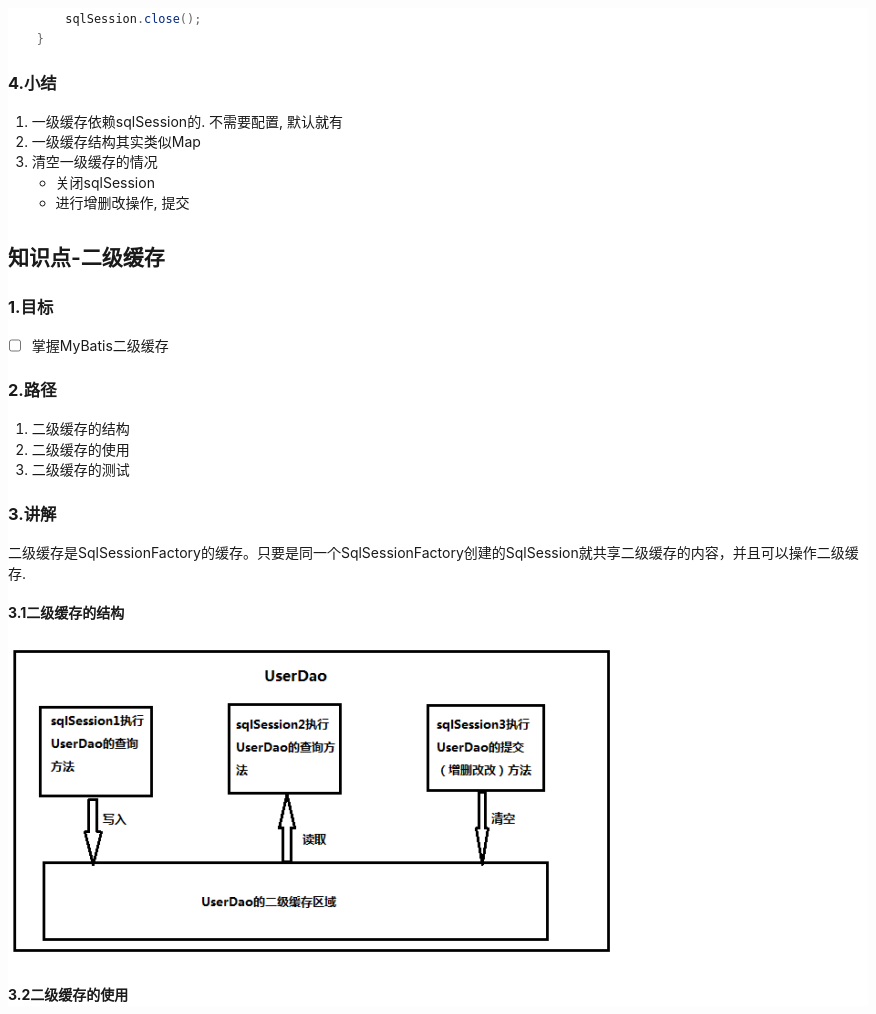 ```java
        sqlSession.close();
    }
```

### 4.小结

1. 一级缓存依赖sqlSession的. 不需要配置, 默认就有
2. 一级缓存结构其实类似Map
3. 清空一级缓存的情况
   + 关闭sqlSession
   + 进行增删改操作, 提交



## 知识点-二级缓存

### 1.目标

- [ ] 掌握MyBatis二级缓存

### 2.路径

1. 二级缓存的结构
2. 二级缓存的使用
3. 二级缓存的测试

### 3.讲解

​	二级缓存是SqlSessionFactory的缓存。只要是同一个SqlSessionFactory创建的SqlSession就共享二级缓存的内容，并且可以操作二级缓存.

#### 3.1二级缓存的结构

![img](img/tu_3.png)

#### 3.2二级缓存的使用
